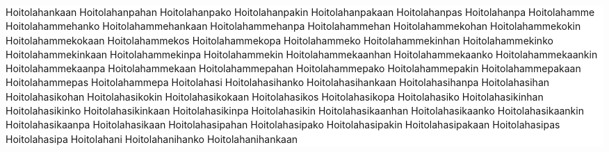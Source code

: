 Hoitolahankaan
Hoitolahanpahan
Hoitolahanpako
Hoitolahanpakin
Hoitolahanpakaan
Hoitolahanpas
Hoitolahanpa
Hoitolahamme
Hoitolahammehanko
Hoitolahammehankaan
Hoitolahammehanpa
Hoitolahammehan
Hoitolahammekohan
Hoitolahammekokin
Hoitolahammekokaan
Hoitolahammekos
Hoitolahammekopa
Hoitolahammeko
Hoitolahammekinhan
Hoitolahammekinko
Hoitolahammekinkaan
Hoitolahammekinpa
Hoitolahammekin
Hoitolahammekaanhan
Hoitolahammekaanko
Hoitolahammekaankin
Hoitolahammekaanpa
Hoitolahammekaan
Hoitolahammepahan
Hoitolahammepako
Hoitolahammepakin
Hoitolahammepakaan
Hoitolahammepas
Hoitolahammepa
Hoitolahasi
Hoitolahasihanko
Hoitolahasihankaan
Hoitolahasihanpa
Hoitolahasihan
Hoitolahasikohan
Hoitolahasikokin
Hoitolahasikokaan
Hoitolahasikos
Hoitolahasikopa
Hoitolahasiko
Hoitolahasikinhan
Hoitolahasikinko
Hoitolahasikinkaan
Hoitolahasikinpa
Hoitolahasikin
Hoitolahasikaanhan
Hoitolahasikaanko
Hoitolahasikaankin
Hoitolahasikaanpa
Hoitolahasikaan
Hoitolahasipahan
Hoitolahasipako
Hoitolahasipakin
Hoitolahasipakaan
Hoitolahasipas
Hoitolahasipa
Hoitolahani
Hoitolahanihanko
Hoitolahanihankaan